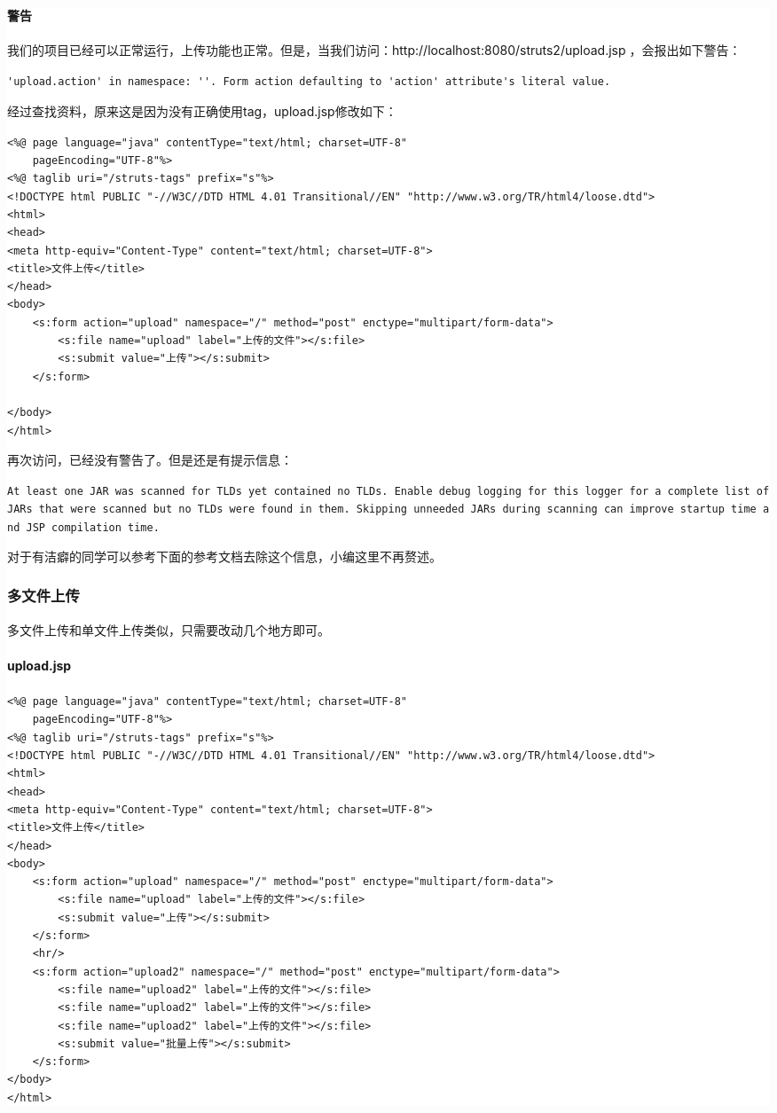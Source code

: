 #### 警告
我们的项目已经可以正常运行，上传功能也正常。但是，当我们访问：http://localhost:8080/struts2/upload.jsp ，会报出如下警告：
```
'upload.action' in namespace: ''. Form action defaulting to 'action' attribute's literal value.
```
经过查找资料，原来这是因为没有正确使用tag，upload.jsp修改如下：
```
<%@ page language="java" contentType="text/html; charset=UTF-8"
    pageEncoding="UTF-8"%>
<%@ taglib uri="/struts-tags" prefix="s"%>
<!DOCTYPE html PUBLIC "-//W3C//DTD HTML 4.01 Transitional//EN" "http://www.w3.org/TR/html4/loose.dtd">
<html>
<head>
<meta http-equiv="Content-Type" content="text/html; charset=UTF-8">
<title>文件上传</title>
</head>
<body>
	<s:form action="upload" namespace="/" method="post" enctype="multipart/form-data">
		<s:file name="upload" label="上传的文件"></s:file>
		<s:submit value="上传"></s:submit>
	</s:form>

</body>
</html>
```
再次访问，已经没有警告了。但是还是有提示信息：
```
At least one JAR was scanned for TLDs yet contained no TLDs. Enable debug logging for this logger for a complete list of JARs that were scanned but no TLDs were found in them. Skipping unneeded JARs during scanning can improve startup time and JSP compilation time.

```
对于有洁癖的同学可以参考下面的参考文档去除这个信息，小编这里不再赘述。


### 多文件上传
多文件上传和单文件上传类似，只需要改动几个地方即可。

#### upload.jsp
```
<%@ page language="java" contentType="text/html; charset=UTF-8"
    pageEncoding="UTF-8"%>
<%@ taglib uri="/struts-tags" prefix="s"%>
<!DOCTYPE html PUBLIC "-//W3C//DTD HTML 4.01 Transitional//EN" "http://www.w3.org/TR/html4/loose.dtd">
<html>
<head>
<meta http-equiv="Content-Type" content="text/html; charset=UTF-8">
<title>文件上传</title>
</head>
<body>
	<s:form action="upload" namespace="/" method="post" enctype="multipart/form-data">
		<s:file name="upload" label="上传的文件"></s:file>
		<s:submit value="上传"></s:submit>
	</s:form>
	<hr/>
	<s:form action="upload2" namespace="/" method="post" enctype="multipart/form-data">
		<s:file name="upload2" label="上传的文件"></s:file>
		<s:file name="upload2" label="上传的文件"></s:file>
		<s:file name="upload2" label="上传的文件"></s:file>
		<s:submit value="批量上传"></s:submit>
	</s:form>
</body>
</html>
```